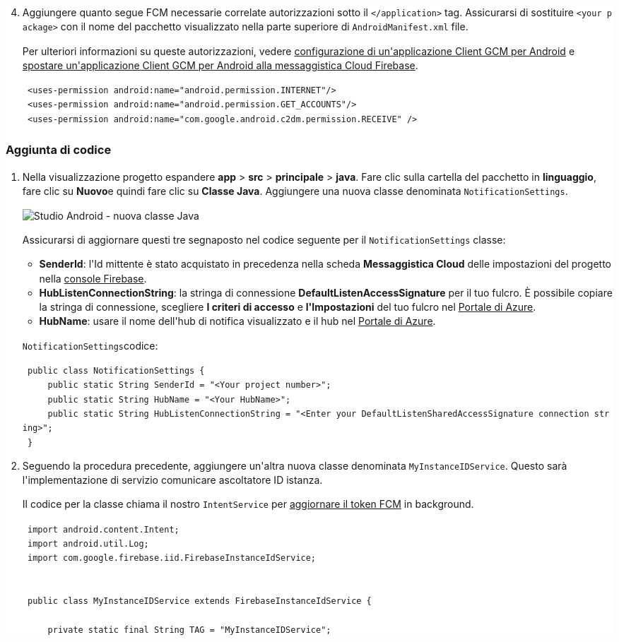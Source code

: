 

4. Aggiungere quanto segue FCM necessarie correlate autorizzazioni sotto il `</application>` tag. Assicurarsi di sostituire `<your package>` con il nome del pacchetto visualizzato nella parte superiore di `AndroidManifest.xml` file.

    Per ulteriori informazioni su queste autorizzazioni, vedere [configurazione di un'applicazione Client GCM per Android](https://developers.google.com/cloud-messaging/android/client#manifest) e [spostare un'applicazione Client GCM per Android alla messaggistica Cloud Firebase](https://developers.google.com/cloud-messaging/android/android-migrate-fcm#remove_the_permissions_required_by_gcm).

        <uses-permission android:name="android.permission.INTERNET"/>
        <uses-permission android:name="android.permission.GET_ACCOUNTS"/>
        <uses-permission android:name="com.google.android.c2dm.permission.RECEIVE" />


### <a name="adding-code"></a>Aggiunta di codice


1. Nella visualizzazione progetto espandere **app** > **src** > **principale** > **java**. Fare clic sulla cartella del pacchetto in **linguaggio**, fare clic su **Nuovo**e quindi fare clic su **Classe Java**. Aggiungere una nuova classe denominata `NotificationSettings`. 

    ![Studio Android - nuova classe Java](./media/notification-hubs-android-push-notification-google-fcm-get-started/notification-hub-android-new-class.png)

    Assicurarsi di aggiornare questi tre segnaposto nel codice seguente per il `NotificationSettings` classe:
    * **SenderId**: l'Id mittente è stato acquistato in precedenza nella scheda **Messaggistica Cloud** delle impostazioni del progetto nella [console Firebase](https://firebase.google.com/console/).
    * **HubListenConnectionString**: la stringa di connessione **DefaultListenAccessSignature** per il tuo fulcro. È possibile copiare la stringa di connessione, scegliere **I criteri di accesso** e **l'Impostazioni** del tuo fulcro nel [Portale di Azure].
    * **HubName**: usare il nome dell'hub di notifica visualizzato e il hub nel [Portale di Azure].

    `NotificationSettings`codice:

        public class NotificationSettings {
            public static String SenderId = "<Your project number>";
            public static String HubName = "<Your HubName>";
            public static String HubListenConnectionString = "<Enter your DefaultListenSharedAccessSignature connection string>";
        }

2. Seguendo la procedura precedente, aggiungere un'altra nuova classe denominata `MyInstanceIDService`. Questo sarà l'implementazione di servizio comunicare ascoltatore ID istanza.

    Il codice per la classe chiama il nostro `IntentService` per [aggiornare il token FCM](https://developers.google.com/instance-id/guides/android-implementation#refresh_tokens) in background.

        import android.content.Intent;
        import android.util.Log;
        import com.google.firebase.iid.FirebaseInstanceIdService;
        
        
        public class MyInstanceIDService extends FirebaseInstanceIdService {
        
            private static final String TAG = "MyInstanceIDService";
        

[Get started with push notifications in Mobile Services]: ../mobile-services-javascript-backend-android-get-started-push.md  
[Mobile Services Android SDK]: https://go.microsoft.com/fwLink/?LinkID=280126&clcid=0x409
[Referencing a library project]: http://go.microsoft.com/fwlink/?LinkId=389800
[Azure Classic Portal]: https://manage.windowsazure.com/
[Notifica hub indicazioni]: notification-hubs-push-notification-overview.md
[Utilizzare gli hub di notifica per le notifiche push per gli utenti]: notification-hubs-aspnet-backend-gcm-android-push-to-user-google-notification.md
[Utilizzare gli hub di notifica per inviare ultime notizie]: notification-hubs-aspnet-backend-android-xplat-segmented-gcm-push-notification.md
[Portale di Azure]: https://portal.azure.com